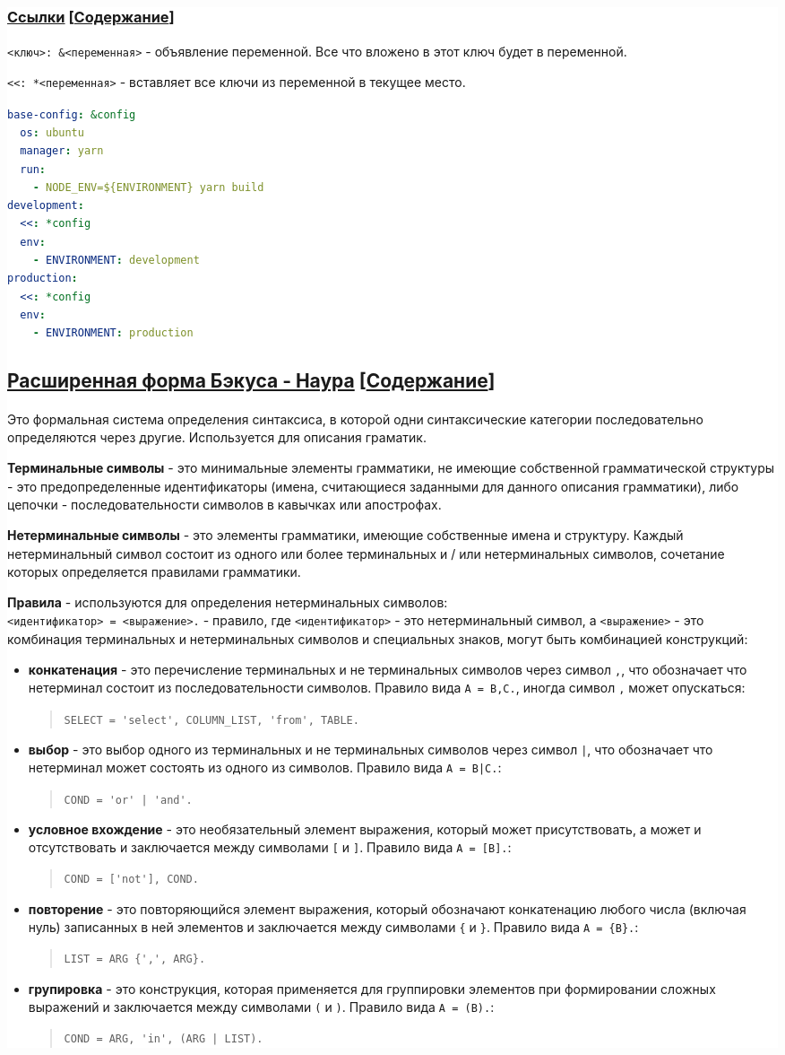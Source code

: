 ### <a id="Ссылки" href="#Ссылки">Ссылки</a> [<a id="Содержание" href="#Содержание">Содержание</a>]

`<ключ>: &<переменная>` - объявление переменной. Все что вложено в этот ключ будет в переменной.

`<<: *<переменная>` - вставляет все ключи из переменной в текущее место.

```yaml
base-config: &config
  os: ubuntu
  manager: yarn
  run:
    - NODE_ENV=${ENVIRONMENT} yarn build
development:
  <<: *config
  env:
    - ENVIRONMENT: development
production:
  <<: *config
  env:
    - ENVIRONMENT: production
```

## <a id="Расширенная-форма-Бэкуса---Наура" href="#Расширенная-форма-Бэкуса---Наура">Расширенная форма Бэкуса - Наура</a> [<a id="Содержание" href="#Содержание">Содержание</a>]

Это формальная система определения синтаксиса, в которой одни синтаксические категории последовательно определяются через другие. Используется для описания граматик.

**Терминальные символы** - это минимальные элементы грамматики, не имеющие собственной грамматической структуры - это предопределенные идентификаторы (имена, считающиеся заданными для данного описания грамматики), либо цепочки - последовательности символов в кавычках или апострофах.

**Нетерминальные символы** - это элементы грамматики, имеющие собственные имена и структуру. Каждый нетерминальный символ состоит из одного или более терминальных и / или нетерминальных символов, сочетание которых определяется правилами грамматики.

**Правила** - используются для определения нетерминальных символов:  
`<идентификатор> = <выражение>.` - правило, где `<идентификатор>` - это нетерминальный символ, а `<выражение>` - это комбинация терминальных и нетерминальных символов и специальных знаков, могут быть комбинацией конструкций:
- **конкатенация** - это перечисление терминальных и не терминальных символов через символ `,`, что обозначает что нетерминал состоит из последовательности символов. Правило вида `A = B,C.`, иногда символ `,` может опускаться:
    > `SELECT = 'select', COLUMN_LIST, 'from', TABLE.`
- **выбор** - это выбор одного из терминальных и не терминальных символов через символ `|`, что обозначает что нетерминал может состоять из одного из символов. Правило вида `A = B|C.`:
    > `COND = 'or' | 'and'.`
- **условное вхождение** - это необязательный элемент выражения, который может присутствовать, а может и отсутствовать и заключается между символами `[` и `]`. Правило вида `A = [B].`:
    > `COND = ['not'], COND.`
- **повторение** - это повторяющийся элемент выражения, который обозначают конкатенацию любого числа (включая нуль) записанных в ней элементов и заключается между символами `{` и `}`. Правило вида `A = {B}.`:
    > `LIST = ARG {',', ARG}.`
- **групировка** - это конструкция, которая применяется для группировки элементов при формировании сложных выражений и заключается между символами `(` и `)`. Правило вида `A = (B).`:
    > `COND = ARG, 'in', (ARG | LIST).`
